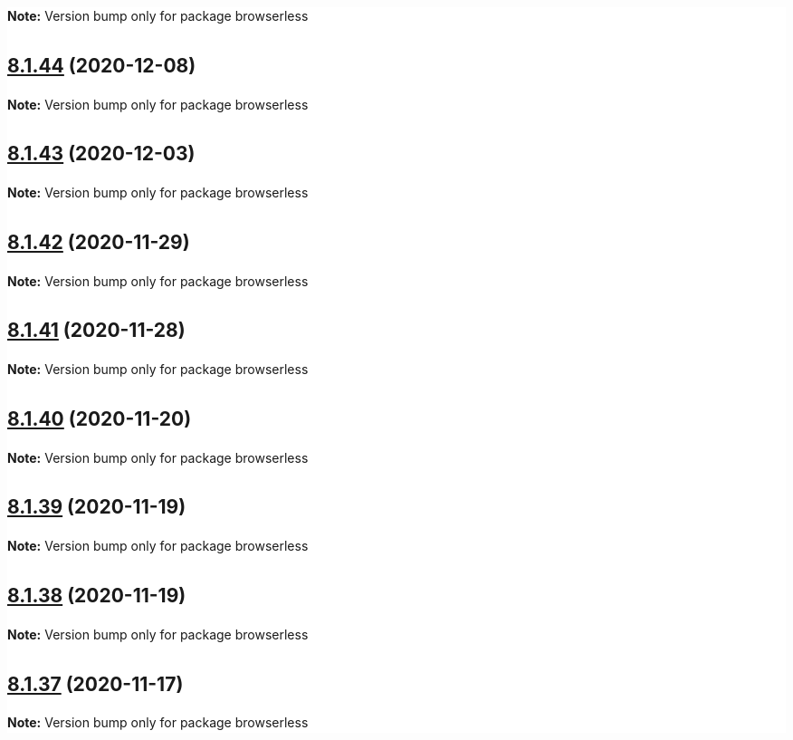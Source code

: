 **Note:** Version bump only for package browserless

## [8.1.44](https://github.com/microlinkhq/browserless/tree/master/packages/browserless/compare/v8.1.43...v8.1.44) (2020-12-08)

**Note:** Version bump only for package browserless

## [8.1.43](https://github.com/microlinkhq/browserless/tree/master/packages/browserless/compare/v8.1.42...v8.1.43) (2020-12-03)

**Note:** Version bump only for package browserless

## [8.1.42](https://github.com/microlinkhq/browserless/tree/master/packages/browserless/compare/v8.1.41...v8.1.42) (2020-11-29)

**Note:** Version bump only for package browserless

## [8.1.41](https://github.com/microlinkhq/browserless/tree/master/packages/browserless/compare/v8.1.40...v8.1.41) (2020-11-28)

**Note:** Version bump only for package browserless

## [8.1.40](https://github.com/microlinkhq/browserless/tree/master/packages/browserless/compare/v8.1.39...v8.1.40) (2020-11-20)

**Note:** Version bump only for package browserless

## [8.1.39](https://github.com/microlinkhq/browserless/tree/master/packages/browserless/compare/v8.1.38...v8.1.39) (2020-11-19)

**Note:** Version bump only for package browserless

## [8.1.38](https://github.com/microlinkhq/browserless/tree/master/packages/browserless/compare/v8.1.37...v8.1.38) (2020-11-19)

**Note:** Version bump only for package browserless

## [8.1.37](https://github.com/microlinkhq/browserless/tree/master/packages/browserless/compare/v8.1.36...v8.1.37) (2020-11-17)

**Note:** Version bump only for package browserless
